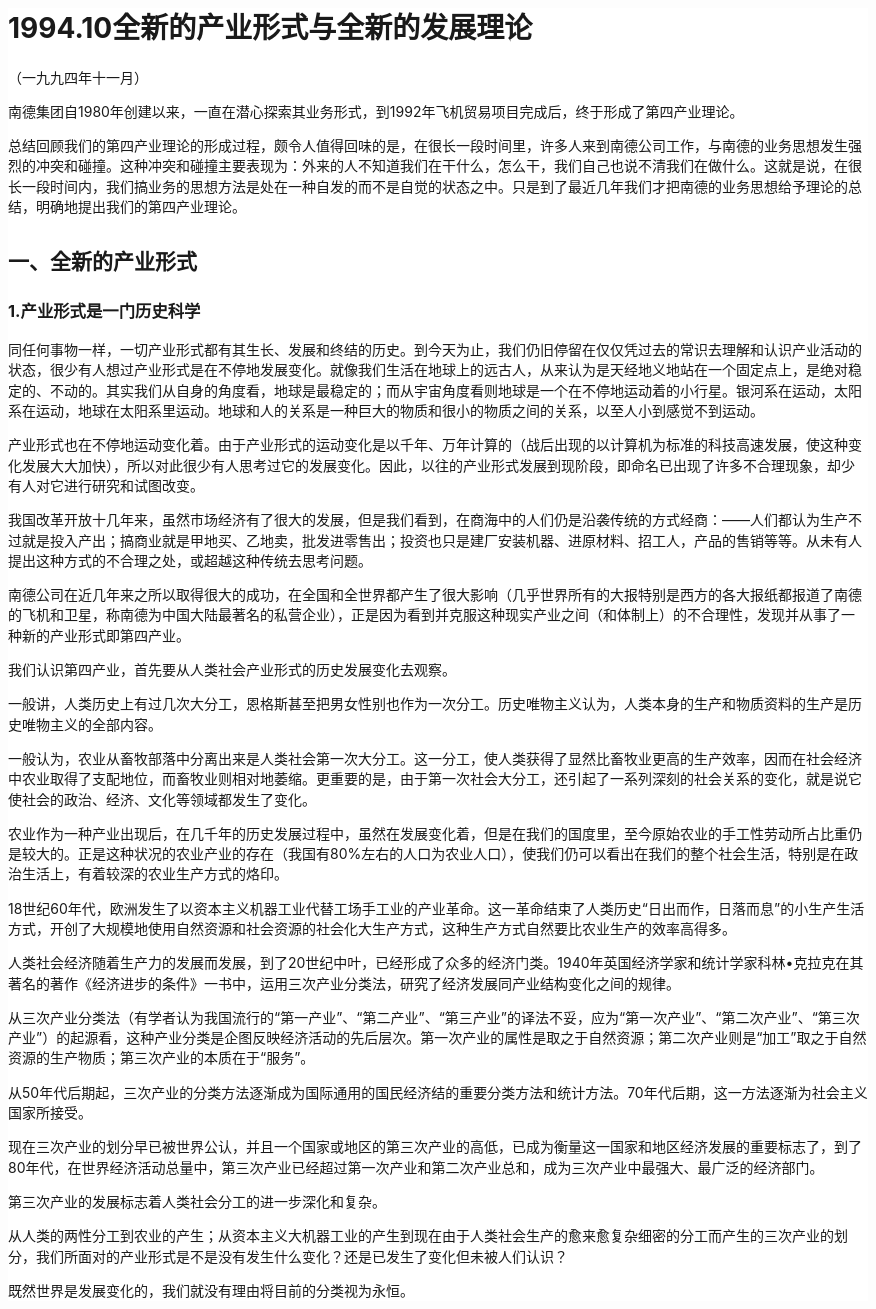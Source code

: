 # 1994.10全新的产业形式与全新的发展理论

 （一九九四年十一月）  
  
 南德集团自1980年创建以来，一直在潜心探索其业务形式，到1992年飞机贸易项目完成后，终于形成了第四产业理论。  
  
 总结回顾我们的第四产业理论的形成过程，颇令人值得回味的是，在很长一段时间里，许多人来到南德公司工作，与南德的业务思想发生强烈的冲突和碰撞。这种冲突和碰撞主要表现为：外来的人不知道我们在干什么，怎么干，我们自己也说不清我们在做什么。这就是说，在很长一段时间内，我们搞业务的思想方法是处在一种自发的而不是自觉的状态之中。只是到了最近几年我们才把南德的业务思想给予理论的总结，明确地提出我们的第四产业理论。  


##  **一、全新的产业形式**

### **1.产业形式是一门历史科学**

同任何事物一样，一切产业形式都有其生长、发展和终结的历史。到今天为止，我们仍旧停留在仅仅凭过去的常识去理解和认识产业活动的状态，很少有人想过产业形式是在不停地发展变化。就像我们生活在地球上的远古人，从来认为是天经地义地站在一个固定点上，是绝对稳定的、不动的。其实我们从自身的角度看，地球是最稳定的；而从宇宙角度看则地球是一个在不停地运动着的小行星。银河系在运动，太阳系在运动，地球在太阳系里运动。地球和人的关系是一种巨大的物质和很小的物质之间的关系，以至人小到感觉不到运动。  
  
 产业形式也在不停地运动变化着。由于产业形式的运动变化是以千年、万年计算的（战后出现的以计算机为标准的科技高速发展，使这种变化发展大大加快），所以对此很少有人思考过它的发展变化。因此，以往的产业形式发展到现阶段，即命名已出现了许多不合理现象，却少有人对它进行研究和试图改变。  
  
 我国改革开放十几年来，虽然市场经济有了很大的发展，但是我们看到，在商海中的人们仍是沿袭传统的方式经商：——人们都认为生产不过就是投入产出；搞商业就是甲地买、乙地卖，批发进零售出；投资也只是建厂安装机器、进原材料、招工人，产品的售销等等。从未有人提出这种方式的不合理之处，或超越这种传统去思考问题。  
  
 南德公司在近几年来之所以取得很大的成功，在全国和全世界都产生了很大影响（几乎世界所有的大报特别是西方的各大报纸都报道了南德的飞机和卫星，称南德为中国大陆最著名的私营企业），正是因为看到并克服这种现实产业之间（和体制上）的不合理性，发现并从事了一种新的产业形式即第四产业。  
  
 我们认识第四产业，首先要从人类社会产业形式的历史发展变化去观察。  
  
 一般讲，人类历史上有过几次大分工，恩格斯甚至把男女性别也作为一次分工。历史唯物主义认为，人类本身的生产和物质资料的生产是历史唯物主义的全部内容。  
  
 一般认为，农业从畜牧部落中分离出来是人类社会第一次大分工。这一分工，使人类获得了显然比畜牧业更高的生产效率，因而在社会经济中农业取得了支配地位，而畜牧业则相对地萎缩。更重要的是，由于第一次社会大分工，还引起了一系列深刻的社会关系的变化，就是说它使社会的政治、经济、文化等领域都发生了变化。  
  
 农业作为一种产业出现后，在几千年的历史发展过程中，虽然在发展变化着，但是在我们的国度里，至今原始农业的手工性劳动所占比重仍是较大的。正是这种状况的农业产业的存在（我国有80%左右的人口为农业人口），使我们仍可以看出在我们的整个社会生活，特别是在政治生活上，有着较深的农业生产方式的烙印。  
  
 18世纪60年代，欧洲发生了以资本主义机器工业代替工场手工业的产业革命。这一革命结束了人类历史“日出而作，日落而息”的小生产生活方式，开创了大规模地使用自然资源和社会资源的社会化大生产方式，这种生产方式自然要比农业生产的效率高得多。  
  
 人类社会经济随着生产力的发展而发展，到了20世纪中叶，已经形成了众多的经济门类。1940年英国经济学家和统计学家科林•克拉克在其著名的著作《经济进步的条件》一书中，运用三次产业分类法，研究了经济发展同产业结构变化之间的规律。  
  
 从三次产业分类法（有学者认为我国流行的“第一产业”、“第二产业”、“第三产业”的译法不妥，应为“第一次产业”、“第二次产业”、“第三次产业”）的起源看，这种产业分类是企图反映经济活动的先后层次。第一次产业的属性是取之于自然资源；第二次产业则是“加工”取之于自然资源的生产物质；第三次产业的本质在于“服务”。  
  
 从50年代后期起，三次产业的分类方法逐渐成为国际通用的国民经济结的重要分类方法和统计方法。70年代后期，这一方法逐渐为社会主义国家所接受。  
  
 现在三次产业的划分早已被世界公认，并且一个国家或地区的第三次产业的高低，已成为衡量这一国家和地区经济发展的重要标志了，到了80年代，在世界经济活动总量中，第三次产业已经超过第一次产业和第二次产业总和，成为三次产业中最强大、最广泛的经济部门。  
  
 第三次产业的发展标志着人类社会分工的进一步深化和复杂。  
  
 从人类的两性分工到农业的产生；从资本主义大机器工业的产生到现在由于人类社会生产的愈来愈复杂细密的分工而产生的三次产业的划分，我们所面对的产业形式是不是没有发生什么变化？还是已发生了变化但未被人们认识？  
  
 既然世界是发展变化的，我们就没有理由将目前的分类视为永恒。  
  